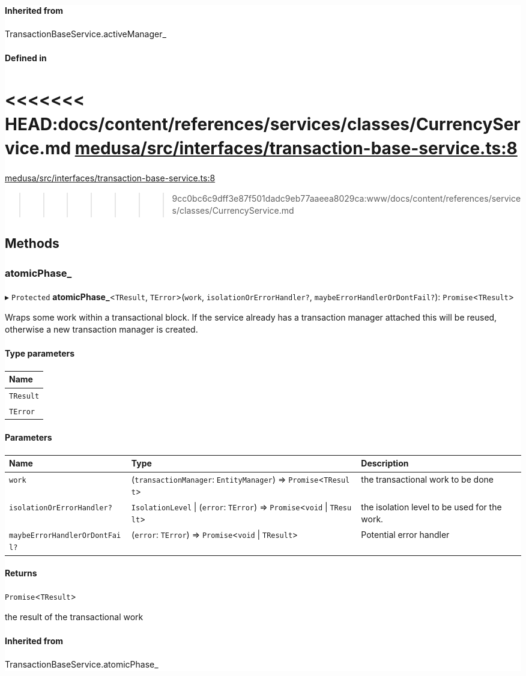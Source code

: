 #### Inherited from

TransactionBaseService.activeManager\_

#### Defined in

<<<<<<< HEAD:docs/content/references/services/classes/CurrencyService.md
[medusa/src/interfaces/transaction-base-service.ts:8](https://github.com/medusajs/medusa/blob/95c538c67/packages/medusa/src/interfaces/transaction-base-service.ts#L8)
=======
[medusa/src/interfaces/transaction-base-service.ts:8](https://github.com/medusajs/medusa/blob/755f9cf30/packages/medusa/src/interfaces/transaction-base-service.ts#L8)
>>>>>>> 9cc0bc6c9dff3e87f501dadc9eb77aaeea8029ca:www/docs/content/references/services/classes/CurrencyService.md

## Methods

### atomicPhase\_

▸ `Protected` **atomicPhase_**<`TResult`, `TError`\>(`work`, `isolationOrErrorHandler?`, `maybeErrorHandlerOrDontFail?`): `Promise`<`TResult`\>

Wraps some work within a transactional block. If the service already has
a transaction manager attached this will be reused, otherwise a new
transaction manager is created.

#### Type parameters

| Name |
| :------ |
| `TResult` |
| `TError` |

#### Parameters

| Name | Type | Description |
| :------ | :------ | :------ |
| `work` | (`transactionManager`: `EntityManager`) => `Promise`<`TResult`\> | the transactional work to be done |
| `isolationOrErrorHandler?` | `IsolationLevel` \| (`error`: `TError`) => `Promise`<`void` \| `TResult`\> | the isolation level to be used for the work. |
| `maybeErrorHandlerOrDontFail?` | (`error`: `TError`) => `Promise`<`void` \| `TResult`\> | Potential error handler |

#### Returns

`Promise`<`TResult`\>

the result of the transactional work

#### Inherited from

TransactionBaseService.atomicPhase\_
